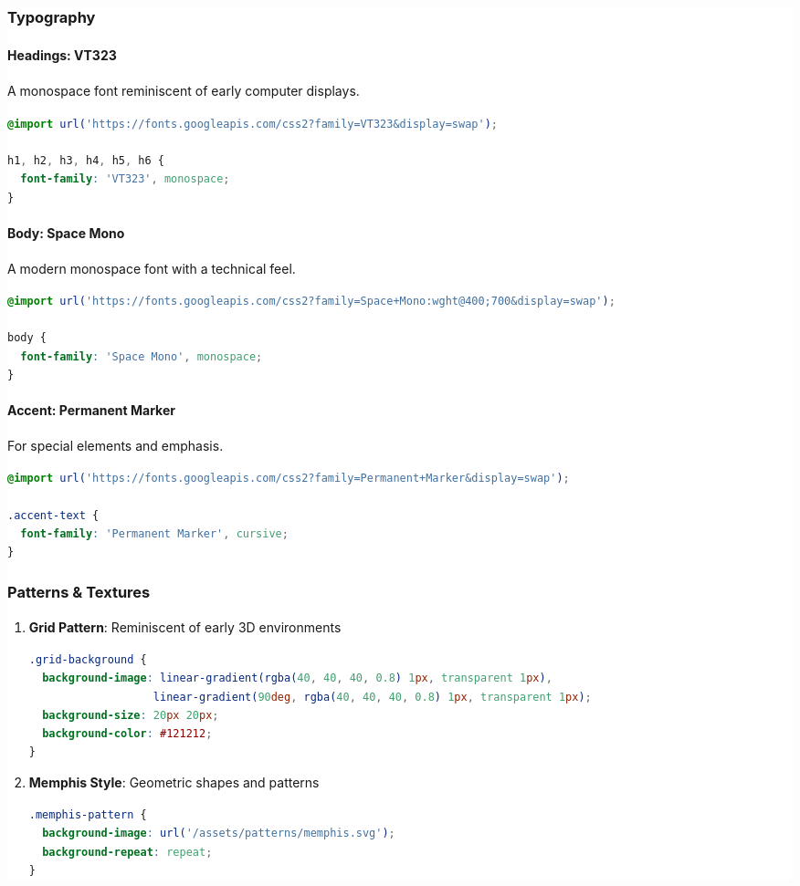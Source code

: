 ### Typography

#### Headings: VT323
A monospace font reminiscent of early computer displays.

```css
@import url('https://fonts.googleapis.com/css2?family=VT323&display=swap');

h1, h2, h3, h4, h5, h6 {
  font-family: 'VT323', monospace;
}
```

#### Body: Space Mono
A modern monospace font with a technical feel.

```css
@import url('https://fonts.googleapis.com/css2?family=Space+Mono:wght@400;700&display=swap');

body {
  font-family: 'Space Mono', monospace;
}
```

#### Accent: Permanent Marker
For special elements and emphasis.

```css
@import url('https://fonts.googleapis.com/css2?family=Permanent+Marker&display=swap');

.accent-text {
  font-family: 'Permanent Marker', cursive;
}
```

### Patterns & Textures

1. **Grid Pattern**: Reminiscent of early 3D environments
   ```css
   .grid-background {
     background-image: linear-gradient(rgba(40, 40, 40, 0.8) 1px, transparent 1px),
                      linear-gradient(90deg, rgba(40, 40, 40, 0.8) 1px, transparent 1px);
     background-size: 20px 20px;
     background-color: #121212;
   }
   ```

2. **Memphis Style**: Geometric shapes and patterns
   ```css
   .memphis-pattern {
     background-image: url('/assets/patterns/memphis.svg');
     background-repeat: repeat;
   }
   ```
